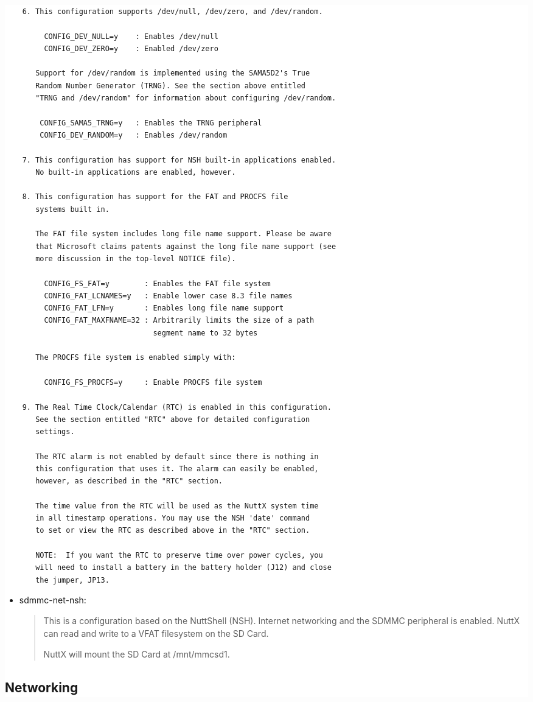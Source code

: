         6. This configuration supports /dev/null, /dev/zero, and /dev/random.
        
             CONFIG_DEV_NULL=y    : Enables /dev/null
             CONFIG_DEV_ZERO=y    : Enabled /dev/zero
        
           Support for /dev/random is implemented using the SAMA5D2's True
           Random Number Generator (TRNG). See the section above entitled
           "TRNG and /dev/random" for information about configuring /dev/random.
        
            CONFIG_SAMA5_TRNG=y   : Enables the TRNG peripheral
            CONFIG_DEV_RANDOM=y   : Enables /dev/random
        
        7. This configuration has support for NSH built-in applications enabled.
           No built-in applications are enabled, however.
        
        8. This configuration has support for the FAT and PROCFS file
           systems built in.
        
           The FAT file system includes long file name support. Please be aware
           that Microsoft claims patents against the long file name support (see
           more discussion in the top-level NOTICE file).
        
             CONFIG_FS_FAT=y        : Enables the FAT file system
             CONFIG_FAT_LCNAMES=y   : Enable lower case 8.3 file names
             CONFIG_FAT_LFN=y       : Enables long file name support
             CONFIG_FAT_MAXFNAME=32 : Arbitrarily limits the size of a path
                                      segment name to 32 bytes
        
           The PROCFS file system is enabled simply with:
        
             CONFIG_FS_PROCFS=y     : Enable PROCFS file system
        
        9. The Real Time Clock/Calendar (RTC) is enabled in this configuration.
           See the section entitled "RTC" above for detailed configuration
           settings.
        
           The RTC alarm is not enabled by default since there is nothing in
           this configuration that uses it. The alarm can easily be enabled,
           however, as described in the "RTC" section.
        
           The time value from the RTC will be used as the NuttX system time
           in all timestamp operations. You may use the NSH 'date' command
           to set or view the RTC as described above in the "RTC" section.
        
           NOTE:  If you want the RTC to preserve time over power cycles, you
           will need to install a battery in the battery holder (J12) and close
           the jumper, JP13.

  - sdmmc-net-nsh:
    
    > This is a configuration based on the NuttShell (NSH). Internet
    > networking and the SDMMC peripheral is enabled. NuttX can read and
    > write to a VFAT filesystem on the SD Card.
    > 
    > NuttX will mount the SD Card at
    > <span class="title-ref">/mnt/mmcsd1</span>.

## Networking
